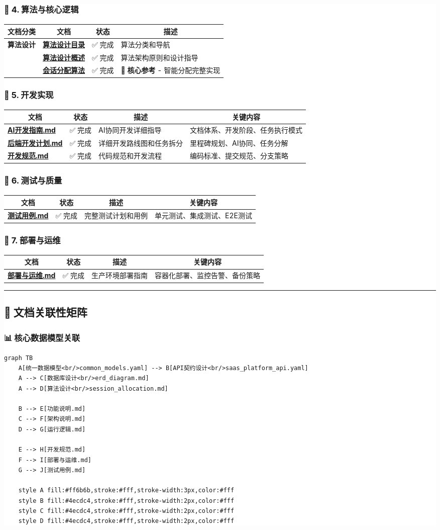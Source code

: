 ### 🧠 **4. 算法与核心逻辑**  
| 文档分类 | 文档 | 状态 | 描述 |
|----------|------|------|------|
| **算法设计** | [**算法设计目录**](./algorithms/README.md) | ✅ 完成 | 算法分类和导航 |
| | [**算法设计概述**](./algorithms/00_algorithms_design_overview.md) | ✅ 完成 | 算法架构原则和设计指导 |
| | [**会话分配算法**](./algorithms/session_management/session_allocation.md) | ✅ 完成 | 🔗 **核心参考** - 智能分配完整实现 |

### 🔧 **5. 开发实现**
| 文档 | 状态 | 描述 | 关键内容 |
|------|------|------|----------|
| [**AI开发指南.md**](./ai_development_guide.md) | ✅ 完成 | AI协同开发详细指导 | 文档体系、开发阶段、任务执行模式 |
| [**后端开发计划.md**](./后端开发计划.md) | ✅ 完成 | 详细开发路线图和任务拆分 | 里程碑规划、AI协同、任务分解 |
| [**开发规范.md**](./开发规范.md) | ✅ 完成 | 代码规范和开发流程 | 编码标准、提交规范、分支策略 |

### 🧪 **6. 测试与质量**  
| 文档 | 状态 | 描述 | 关键内容 |
|------|------|------|----------|
| [**测试用例.md**](./测试用例.md) | ✅ 完成 | 完整测试计划和用例 | 单元测试、集成测试、E2E测试 |

### 🚀 **7. 部署与运维**
| 文档 | 状态 | 描述 | 关键内容 |
|------|------|------|----------|
| [**部署与运维.md**](./部署与运维.md) | ✅ 完成 | 生产环境部署指南 | 容器化部署、监控告警、备份策略 |

---

## 🔗 文档关联性矩阵

### 📊 **核心数据模型关联**
```mermaid
graph TB
    A[统一数据模型<br/>common_models.yaml] --> B[API契约设计<br/>saas_platform_api.yaml]
    A --> C[数据库设计<br/>erd_diagram.md]
    A --> D[算法设计<br/>session_allocation.md]
    
    B --> E[功能说明.md]
    C --> F[架构说明.md]
    D --> G[运行逻辑.md]
    
    E --> H[开发规范.md]
    F --> I[部署与运维.md]
    G --> J[测试用例.md]
    
    style A fill:#ff6b6b,stroke:#fff,stroke-width:3px,color:#fff
    style B fill:#4ecdc4,stroke:#fff,stroke-width:2px,color:#fff
    style C fill:#4ecdc4,stroke:#fff,stroke-width:2px,color:#fff
    style D fill:#4ecdc4,stroke:#fff,stroke-width:2px,color:#fff
```
